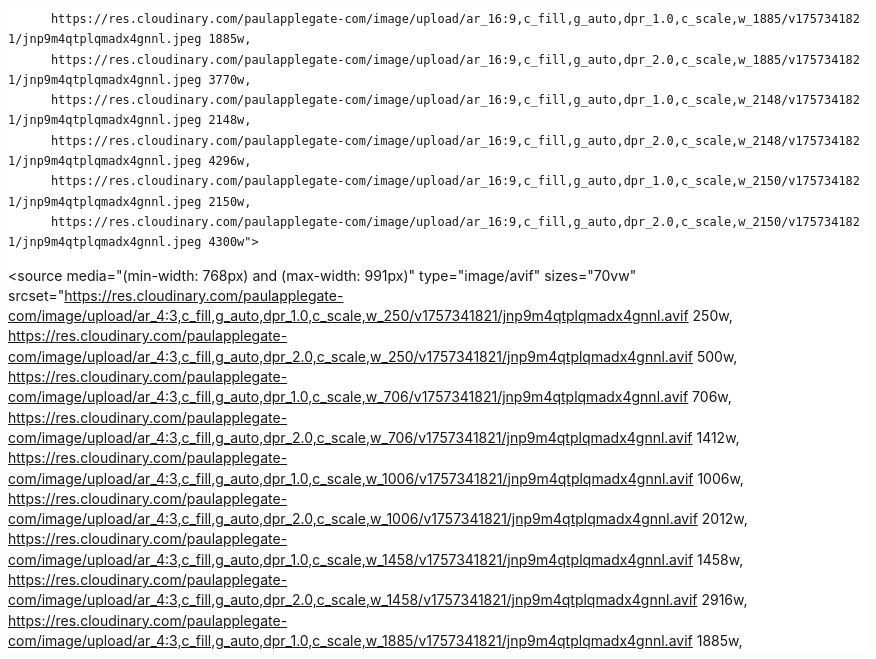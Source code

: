           https://res.cloudinary.com/paulapplegate-com/image/upload/ar_16:9,c_fill,g_auto,dpr_1.0,c_scale,w_1885/v1757341821/jnp9m4qtplqmadx4gnnl.jpeg 1885w,
          https://res.cloudinary.com/paulapplegate-com/image/upload/ar_16:9,c_fill,g_auto,dpr_2.0,c_scale,w_1885/v1757341821/jnp9m4qtplqmadx4gnnl.jpeg 3770w,
          https://res.cloudinary.com/paulapplegate-com/image/upload/ar_16:9,c_fill,g_auto,dpr_1.0,c_scale,w_2148/v1757341821/jnp9m4qtplqmadx4gnnl.jpeg 2148w,
          https://res.cloudinary.com/paulapplegate-com/image/upload/ar_16:9,c_fill,g_auto,dpr_2.0,c_scale,w_2148/v1757341821/jnp9m4qtplqmadx4gnnl.jpeg 4296w,
          https://res.cloudinary.com/paulapplegate-com/image/upload/ar_16:9,c_fill,g_auto,dpr_1.0,c_scale,w_2150/v1757341821/jnp9m4qtplqmadx4gnnl.jpeg 2150w,
          https://res.cloudinary.com/paulapplegate-com/image/upload/ar_16:9,c_fill,g_auto,dpr_2.0,c_scale,w_2150/v1757341821/jnp9m4qtplqmadx4gnnl.jpeg 4300w">
  <source media="(min-width: 768px) and (max-width: 991px)"
          type="image/jxl"
          sizes="70vw"
          srcset="https://res.cloudinary.com/paulapplegate-com/image/upload/ar_4:3,c_fill,g_auto,dpr_1.0,c_scale,w_250/v1757341821/jnp9m4qtplqmadx4gnnl.jxl 250w,
          https://res.cloudinary.com/paulapplegate-com/image/upload/ar_4:3,c_fill,g_auto,dpr_2.0,c_scale,w_250/v1757341821/jnp9m4qtplqmadx4gnnl.jxl 500w,
          https://res.cloudinary.com/paulapplegate-com/image/upload/ar_4:3,c_fill,g_auto,dpr_1.0,c_scale,w_706/v1757341821/jnp9m4qtplqmadx4gnnl.jxl 706w,
          https://res.cloudinary.com/paulapplegate-com/image/upload/ar_4:3,c_fill,g_auto,dpr_2.0,c_scale,w_706/v1757341821/jnp9m4qtplqmadx4gnnl.jxl 1412w,
          https://res.cloudinary.com/paulapplegate-com/image/upload/ar_4:3,c_fill,g_auto,dpr_1.0,c_scale,w_1006/v1757341821/jnp9m4qtplqmadx4gnnl.jxl 1006w,
          https://res.cloudinary.com/paulapplegate-com/image/upload/ar_4:3,c_fill,g_auto,dpr_2.0,c_scale,w_1006/v1757341821/jnp9m4qtplqmadx4gnnl.jxl 2012w,
          https://res.cloudinary.com/paulapplegate-com/image/upload/ar_4:3,c_fill,g_auto,dpr_1.0,c_scale,w_1458/v1757341821/jnp9m4qtplqmadx4gnnl.jxl 1458w,
          https://res.cloudinary.com/paulapplegate-com/image/upload/ar_4:3,c_fill,g_auto,dpr_2.0,c_scale,w_1458/v1757341821/jnp9m4qtplqmadx4gnnl.jxl 2916w,
          https://res.cloudinary.com/paulapplegate-com/image/upload/ar_4:3,c_fill,g_auto,dpr_1.0,c_scale,w_1885/v1757341821/jnp9m4qtplqmadx4gnnl.jxl 1885w,
          https://res.cloudinary.com/paulapplegate-com/image/upload/ar_4:3,c_fill,g_auto,dpr_2.0,c_scale,w_1885/v1757341821/jnp9m4qtplqmadx4gnnl.jxl 3770w,
          https://res.cloudinary.com/paulapplegate-com/image/upload/ar_4:3,c_fill,g_auto,dpr_1.0,c_scale,w_2148/v1757341821/jnp9m4qtplqmadx4gnnl.jxl 2148w,
          https://res.cloudinary.com/paulapplegate-com/image/upload/ar_4:3,c_fill,g_auto,dpr_2.0,c_scale,w_2148/v1757341821/jnp9m4qtplqmadx4gnnl.jxl 4296w,
          https://res.cloudinary.com/paulapplegate-com/image/upload/ar_4:3,c_fill,g_auto,dpr_1.0,c_scale,w_2150/v1757341821/jnp9m4qtplqmadx4gnnl.jxl 2150w,
          https://res.cloudinary.com/paulapplegate-com/image/upload/ar_4:3,c_fill,g_auto,dpr_2.0,c_scale,w_2150/v1757341821/jnp9m4qtplqmadx4gnnl.jxl 4300w">
  <source media="(min-width: 768px) and (max-width: 991px)"
          type="image/avif"
          sizes="70vw"
          srcset="https://res.cloudinary.com/paulapplegate-com/image/upload/ar_4:3,c_fill,g_auto,dpr_1.0,c_scale,w_250/v1757341821/jnp9m4qtplqmadx4gnnl.avif 250w,
          https://res.cloudinary.com/paulapplegate-com/image/upload/ar_4:3,c_fill,g_auto,dpr_2.0,c_scale,w_250/v1757341821/jnp9m4qtplqmadx4gnnl.avif 500w,
          https://res.cloudinary.com/paulapplegate-com/image/upload/ar_4:3,c_fill,g_auto,dpr_1.0,c_scale,w_706/v1757341821/jnp9m4qtplqmadx4gnnl.avif 706w,
          https://res.cloudinary.com/paulapplegate-com/image/upload/ar_4:3,c_fill,g_auto,dpr_2.0,c_scale,w_706/v1757341821/jnp9m4qtplqmadx4gnnl.avif 1412w,
          https://res.cloudinary.com/paulapplegate-com/image/upload/ar_4:3,c_fill,g_auto,dpr_1.0,c_scale,w_1006/v1757341821/jnp9m4qtplqmadx4gnnl.avif 1006w,
          https://res.cloudinary.com/paulapplegate-com/image/upload/ar_4:3,c_fill,g_auto,dpr_2.0,c_scale,w_1006/v1757341821/jnp9m4qtplqmadx4gnnl.avif 2012w,
          https://res.cloudinary.com/paulapplegate-com/image/upload/ar_4:3,c_fill,g_auto,dpr_1.0,c_scale,w_1458/v1757341821/jnp9m4qtplqmadx4gnnl.avif 1458w,
          https://res.cloudinary.com/paulapplegate-com/image/upload/ar_4:3,c_fill,g_auto,dpr_2.0,c_scale,w_1458/v1757341821/jnp9m4qtplqmadx4gnnl.avif 2916w,
          https://res.cloudinary.com/paulapplegate-com/image/upload/ar_4:3,c_fill,g_auto,dpr_1.0,c_scale,w_1885/v1757341821/jnp9m4qtplqmadx4gnnl.avif 1885w,